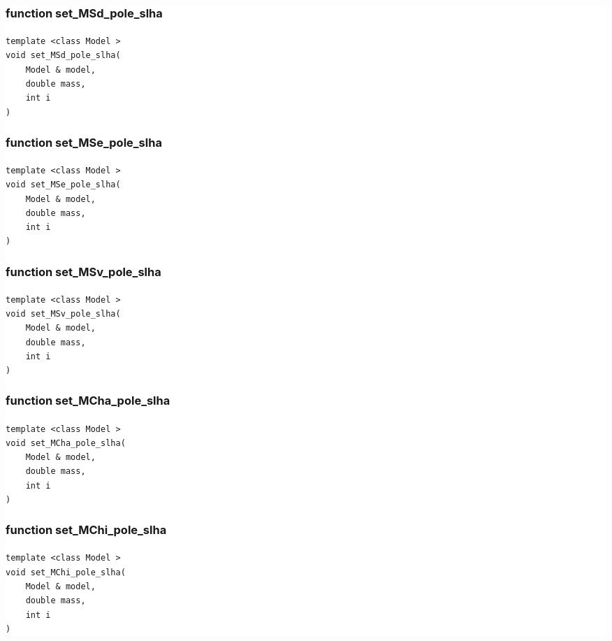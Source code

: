 
### function set_MSd_pole_slha

```
template <class Model >
void set_MSd_pole_slha(
    Model & model,
    double mass,
    int i
)
```


### function set_MSe_pole_slha

```
template <class Model >
void set_MSe_pole_slha(
    Model & model,
    double mass,
    int i
)
```


### function set_MSv_pole_slha

```
template <class Model >
void set_MSv_pole_slha(
    Model & model,
    double mass,
    int i
)
```


### function set_MCha_pole_slha

```
template <class Model >
void set_MCha_pole_slha(
    Model & model,
    double mass,
    int i
)
```


### function set_MChi_pole_slha

```
template <class Model >
void set_MChi_pole_slha(
    Model & model,
    double mass,
    int i
)
```
